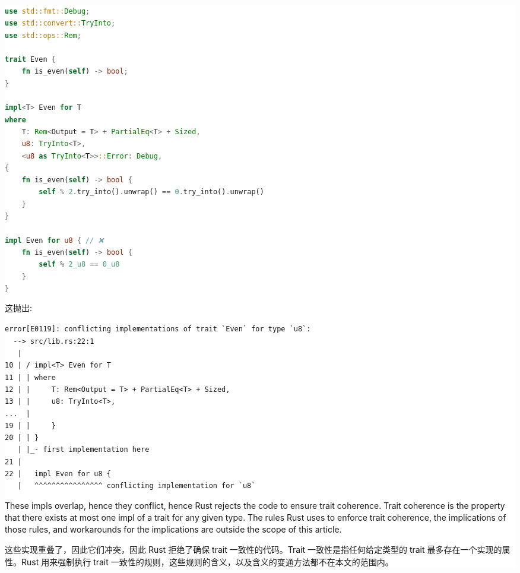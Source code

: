 ```rs
use std::fmt::Debug;
use std::convert::TryInto;
use std::ops::Rem;

trait Even {
    fn is_even(self) -> bool;
}

impl<T> Even for T
where
    T: Rem<Output = T> + PartialEq<T> + Sized,
    u8: TryInto<T>,
    <u8 as TryInto<T>>::Error: Debug,
{
    fn is_even(self) -> bool {
        self % 2.try_into().unwrap() == 0.try_into().unwrap()
    }
}

impl Even for u8 { // ❌
    fn is_even(self) -> bool {
        self % 2_u8 == 0_u8
    }
}
```

这抛出:

```
error[E0119]: conflicting implementations of trait `Even` for type `u8`:
  --> src/lib.rs:22:1
   |
10 | / impl<T> Even for T
11 | | where
12 | |     T: Rem<Output = T> + PartialEq<T> + Sized,
13 | |     u8: TryInto<T>,
...  |
19 | |     }
20 | | }
   | |_- first implementation here
21 |
22 |   impl Even for u8 {
   |   ^^^^^^^^^^^^^^^^ conflicting implementation for `u8`
```

These impls overlap, hence they conflict, hence Rust rejects the code to ensure trait coherence. Trait coherence is the property that there exists at most one impl of a trait for any given type. The rules Rust uses to enforce trait coherence, the implications of those rules, and workarounds for the implications are outside the scope of this article.

这些实现重叠了，因此它们冲突，因此 Rust 拒绝了确保 trait 一致性的代码。Trait 一致性是指任何给定类型的 trait 最多存在一个实现的属性。Rust 用来强制执行 trait 一致性的规则，这些规则的含义，以及含义的变通方法都不在本文的范围内。
